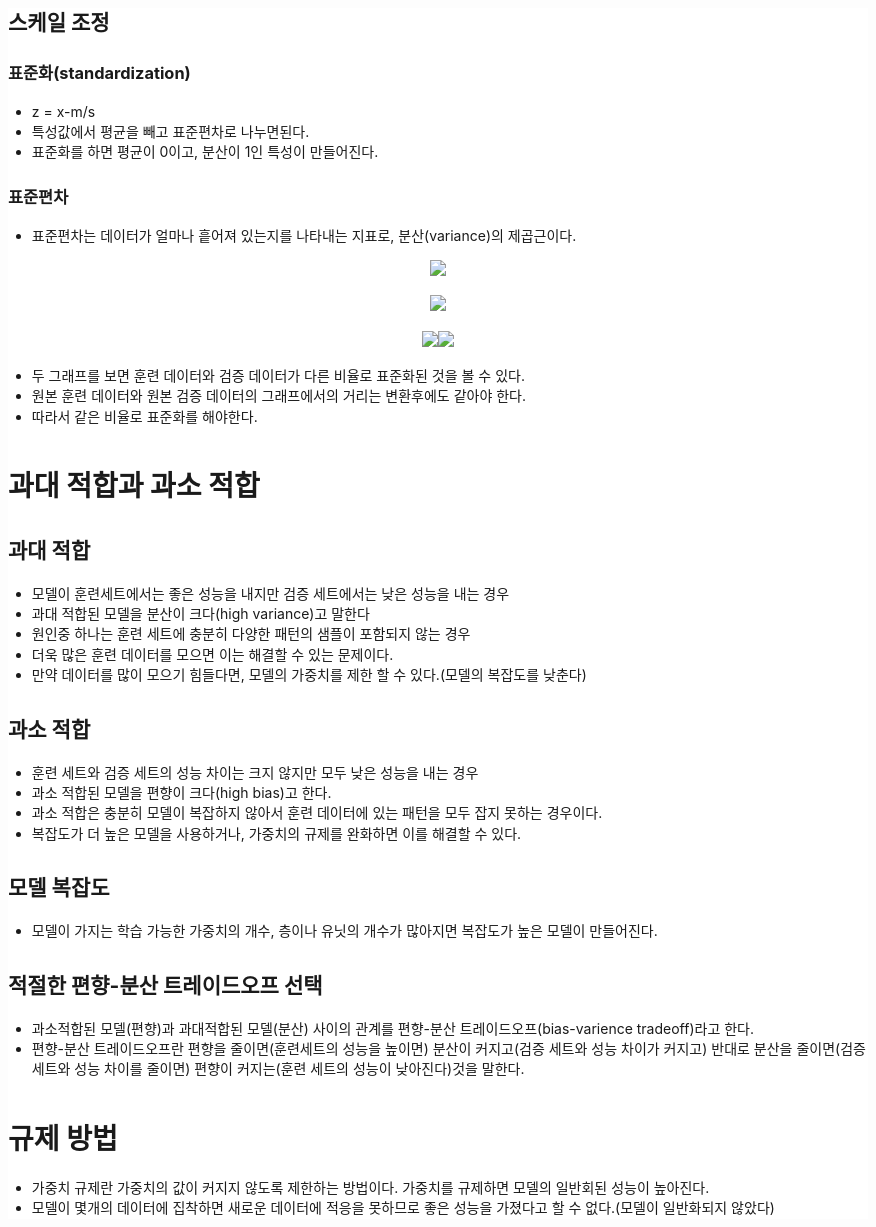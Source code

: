 ## 스케일 조정
### 표준화(standardization)
* z = x-m/s
* 특성값에서 평균을 빼고 표준편차로 나누면된다.
* 표준화를 하면 평균이 0이고, 분산이 1인 특성이 만들어진다.

### 표준편차
* 표준편차는 데이터가 얼마나 흩어져 있는지를 나타내는 지표로, 분산(variance)의 제곱근이다.

<p align="center"><img src="https://user-images.githubusercontent.com/46274774/83994172-8c276c00-a990-11ea-8af4-f99662d85b08.png" width="20%"></p>

<p align="center"><img src="https://user-images.githubusercontent.com/46274774/83994190-9d707880-a990-11ea-9683-373f043374e9.png" width="50%"></p>

<p align="center"><img src="https://user-images.githubusercontent.com/46274774/83994203-a4978680-a990-11ea-9cd9-561bc5857a37.png" width="40%"><img src="https://user-images.githubusercontent.com/46274774/83994219-aa8d6780-a990-11ea-9895-1d4ab11b705b.png" width="40%"></p>

* 두 그래프를 보면 훈련 데이터와 검증 데이터가 다른 비율로 표준화된 것을 볼 수 있다.
* 원본 훈련 데이터와 원본 검증 데이터의 그래프에서의 거리는 변환후에도 같아야 한다.
* 따라서 같은 비율로 표준화를 해야한다.

# 과대 적합과 과소 적합
## 과대 적합 
* 모델이 훈련세트에서는 좋은 성능을 내지만 검증 세트에서는 낮은 성능을 내는 경우  
* 과대 적합된 모델을 분산이 크다(high variance)고 말한다
* 원인중 하나는 훈련 세트에 충분히 다양한 패턴의 샘플이 포함되지 않는 경우
* 더욱 많은 훈련 데이터를 모으면 이는 해결할 수 있는 문제이다.  
* 만약 데이터를 많이 모으기 힘들다면, 모델의 가중치를 제한 할 수 있다.(모델의 복잡도를 낮춘다)

## 과소 적합 
* 훈련 세트와 검증 세트의 성능 차이는 크지 않지만 모두 낮은 성능을 내는 경우
* 과소 적합된 모델을 편향이 크다(high bias)고 한다.
* 과소 적합은 충분히 모델이 복잡하지 않아서 훈련 데이터에 있는 패턴을 모두 잡지 못하는 경우이다.
* 복잡도가 더 높은 모델을 사용하거나, 가중치의 규제를 완화하면 이를 해결할 수 있다.

## 모델 복잡도
* 모델이 가지는 학습 가능한 가중치의 개수, 층이나 유닛의 개수가 많아지면 복잡도가 높은 모델이 만들어진다.

## 적절한 편향-분산 트레이드오프 선택
* 과소적합된 모델(편향)과 과대적합된 모델(분산) 사이의 관계를 편향-분산 트레이드오프(bias-varience tradeoff)라고 한다.
* 편향-분산 트레이드오프란 편향을 줄이면(훈련세트의 성능을 높이면) 분산이 커지고(검증 세트와 성능 차이가 커지고) 반대로 분산을 줄이면(검증 세트와 성능 차이를 줄이면) 편향이 커지는(훈련 세트의 성능이 낮아진다)것을 말한다.

# 규제 방법
* 가중치 규제란 가중치의 값이 커지지 않도록 제한하는 방법이다. 가중치를 규제하면 모델의 일반회된 성능이 높아진다.
* 모델이 몇개의 데이터에 집착하면 새로운 데이터에 적응을 못하므로 좋은 성능을 가졌다고 할 수 없다.(모델이 일반화되지 않았다)
